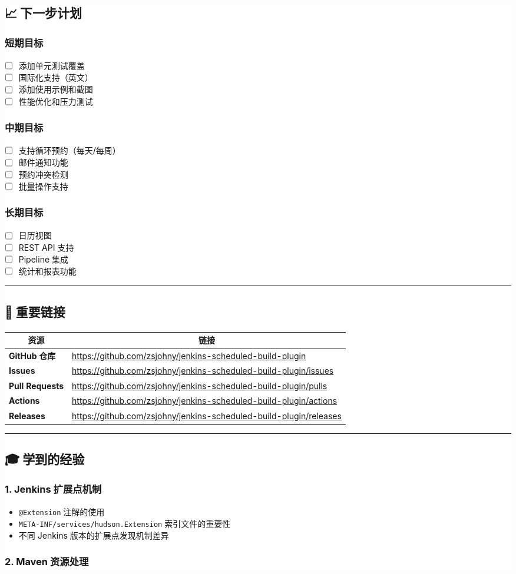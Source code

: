 
## 📈 下一步计划

### 短期目标

- [ ] 添加单元测试覆盖
- [ ] 国际化支持（英文）
- [ ] 添加使用示例和截图
- [ ] 性能优化和压力测试

### 中期目标

- [ ] 支持循环预约（每天/每周）
- [ ] 邮件通知功能
- [ ] 预约冲突检测
- [ ] 批量操作支持

### 长期目标

- [ ] 日历视图
- [ ] REST API 支持
- [ ] Pipeline 集成
- [ ] 统计和报表功能

---

## 🔗 重要链接

| 资源 | 链接 |
|------|------|
| **GitHub 仓库** | https://github.com/zsjohny/jenkins-scheduled-build-plugin |
| **Issues** | https://github.com/zsjohny/jenkins-scheduled-build-plugin/issues |
| **Pull Requests** | https://github.com/zsjohny/jenkins-scheduled-build-plugin/pulls |
| **Actions** | https://github.com/zsjohny/jenkins-scheduled-build-plugin/actions |
| **Releases** | https://github.com/zsjohny/jenkins-scheduled-build-plugin/releases |

---

## 🎓 学到的经验

### 1. Jenkins 扩展点机制

- `@Extension` 注解的使用
- `META-INF/services/hudson.Extension` 索引文件的重要性
- 不同 Jenkins 版本的扩展点发现机制差异

### 2. Maven 资源处理
